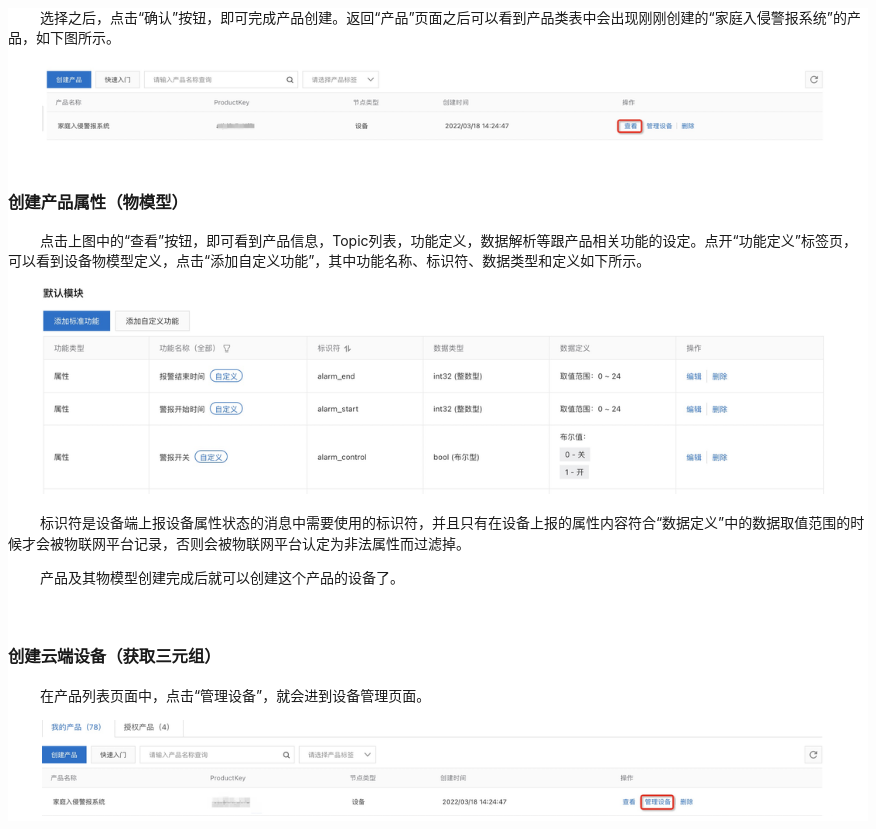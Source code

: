&emsp;&emsp;
选择之后，点击“确认”按钮，即可完成产品创建。返回“产品”页面之后可以看到产品类表中会出现刚刚创建的“家庭入侵警报系统”的产品，如下图所示。

<div align="center">
<img src=./../../../images/home_intrusion_alarm/查看产品.png width=92%/>
</div>

<br>

### 创建产品属性（物模型）
&emsp;&emsp;
点击上图中的“查看”按钮，即可看到产品信息，Topic列表，功能定义，数据解析等跟产品相关功能的设定。点开“功能定义”标签页，可以看到设备物模型定义，点击“添加自定义功能”，其中功能名称、标识符、数据类型和定义如下所示。

<div align="center">
<img src=./../../../images/home_intrusion_alarm/物模型.png width=92%/>
</div>

&emsp;&emsp;
标识符是设备端上报设备属性状态的消息中需要使用的标识符，并且只有在设备上报的属性内容符合“数据定义”中的数据取值范围的时候才会被物联网平台记录，否则会被物联网平台认定为非法属性而过滤掉。

&emsp;&emsp;
产品及其物模型创建完成后就可以创建这个产品的设备了。

<br>

### 创建云端设备（获取三元组）
&emsp;&emsp;
在产品列表页面中，点击“管理设备”，就会进到设备管理页面。

<div align="center">
<img src=./../../../images/home_intrusion_alarm/管理设备.png width=92%/>
</div>
